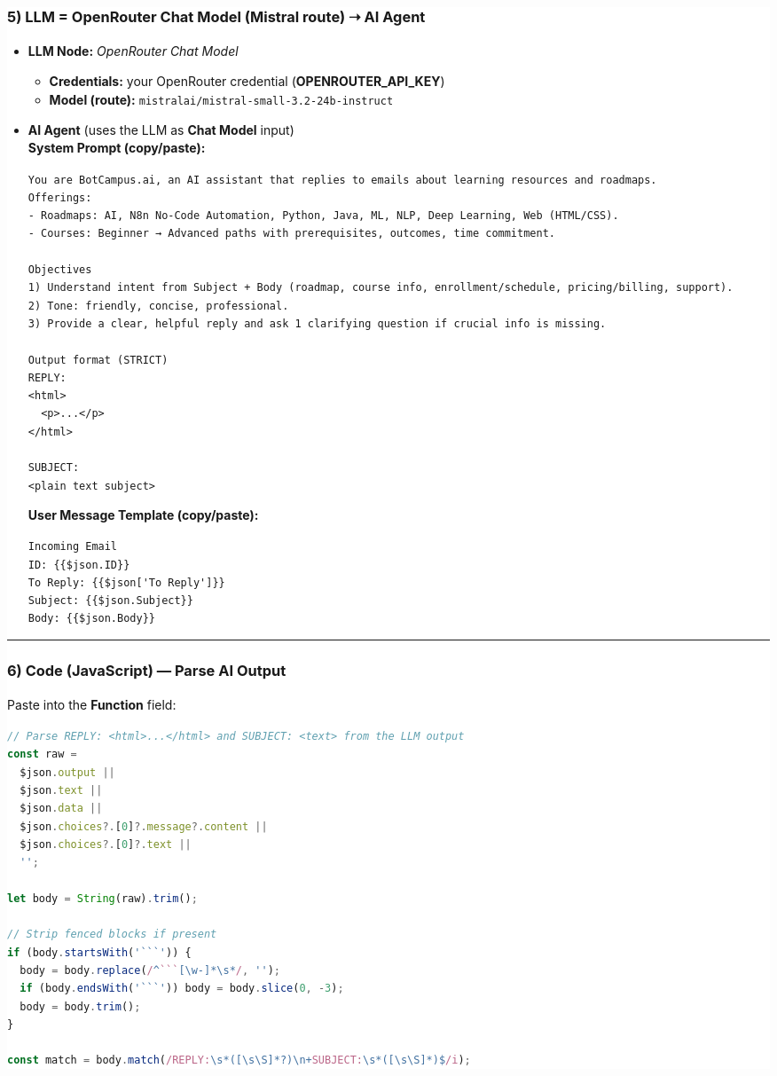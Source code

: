 ### 5) LLM = **OpenRouter Chat Model** (Mistral route) ➝ AI Agent
- **LLM Node:** *OpenRouter Chat Model*  
  - **Credentials:** your OpenRouter credential (**OPENROUTER_API_KEY**)  
  - **Model (route):** `mistralai/mistral-small-3.2-24b-instruct`

- **AI Agent** (uses the LLM as **Chat Model** input)  
  **System Prompt (copy/paste):**
  ```text
  You are BotCampus.ai, an AI assistant that replies to emails about learning resources and roadmaps.
  Offerings:
  - Roadmaps: AI, N8n No‑Code Automation, Python, Java, ML, NLP, Deep Learning, Web (HTML/CSS).
  - Courses: Beginner → Advanced paths with prerequisites, outcomes, time commitment.

  Objectives
  1) Understand intent from Subject + Body (roadmap, course info, enrollment/schedule, pricing/billing, support).
  2) Tone: friendly, concise, professional.
  3) Provide a clear, helpful reply and ask 1 clarifying question if crucial info is missing.

  Output format (STRICT)
  REPLY:
  <html>
    <p>...</p>
  </html>

  SUBJECT:
  <plain text subject>
  ```

  **User Message Template (copy/paste):**
  ```text
  Incoming Email
  ID: {{$json.ID}}
  To Reply: {{$json['To Reply']}}
  Subject: {{$json.Subject}}
  Body: {{$json.Body}}
  ```

---

### 6) Code (JavaScript) — Parse AI Output
Paste into the **Function** field:

```javascript
// Parse REPLY: <html>...</html> and SUBJECT: <text> from the LLM output
const raw =
  $json.output ||
  $json.text ||
  $json.data ||
  $json.choices?.[0]?.message?.content ||
  $json.choices?.[0]?.text ||
  '';

let body = String(raw).trim();

// Strip fenced blocks if present
if (body.startsWith('```')) {
  body = body.replace(/^```[\w-]*\s*/, '');
  if (body.endsWith('```')) body = body.slice(0, -3);
  body = body.trim();
}

const match = body.match(/REPLY:\s*([\s\S]*?)\n+SUBJECT:\s*([\s\S]*)$/i);
```
